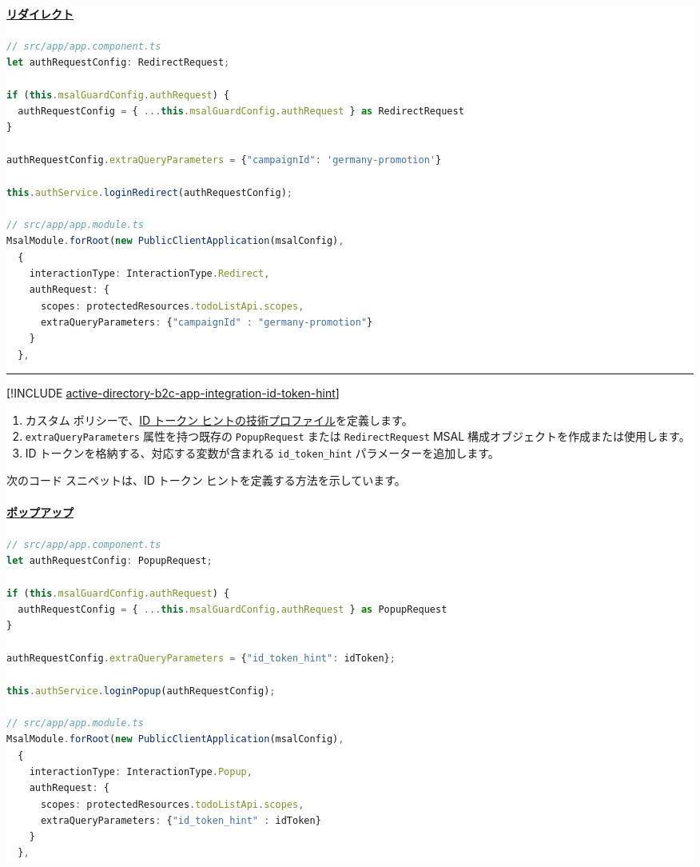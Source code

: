 #### <a name="redirect"></a>[リダイレクト](#tab/redirect)

```typescript
// src/app/app.component.ts
let authRequestConfig: RedirectRequest;

if (this.msalGuardConfig.authRequest) {
  authRequestConfig = { ...this.msalGuardConfig.authRequest } as RedirectRequest
}

authRequestConfig.extraQueryParameters = {"campaignId": 'germany-promotion'}

this.authService.loginRedirect(authRequestConfig);

// src/app/app.module.ts
MsalModule.forRoot(new PublicClientApplication(msalConfig),
  {
    interactionType: InteractionType.Redirect,
    authRequest: {
      scopes: protectedResources.todoListApi.scopes,
      extraQueryParameters: {"campaignId" : "germany-promotion"}
    }
  },
```

---

[!INCLUDE [active-directory-b2c-app-integration-id-token-hint](../../includes/active-directory-b2c-app-integration-id-token-hint.md)]

1. カスタム ポリシーで、[ID トークン ヒントの技術プロファイル](id-token-hint.md)を定義します。
1. `extraQueryParameters` 属性を持つ既存の `PopupRequest` または `RedirectRequest` MSAL 構成オブジェクトを作成または使用します。
1. ID トークンを格納する、対応する変数が含まれる `id_token_hint` パラメーターを追加します。

次のコード スニペットは、ID トークン ヒントを定義する方法を示しています。

#### <a name="pop-up"></a>[ポップアップ](#tab/popup)

```typescript
// src/app/app.component.ts
let authRequestConfig: PopupRequest;

if (this.msalGuardConfig.authRequest) {
  authRequestConfig = { ...this.msalGuardConfig.authRequest } as PopupRequest
}

authRequestConfig.extraQueryParameters = {"id_token_hint": idToken};

this.authService.loginPopup(authRequestConfig);

// src/app/app.module.ts
MsalModule.forRoot(new PublicClientApplication(msalConfig),
  {
    interactionType: InteractionType.Popup,
    authRequest: {
      scopes: protectedResources.todoListApi.scopes,
      extraQueryParameters: {"id_token_hint" : idToken}
    }
  },
```
